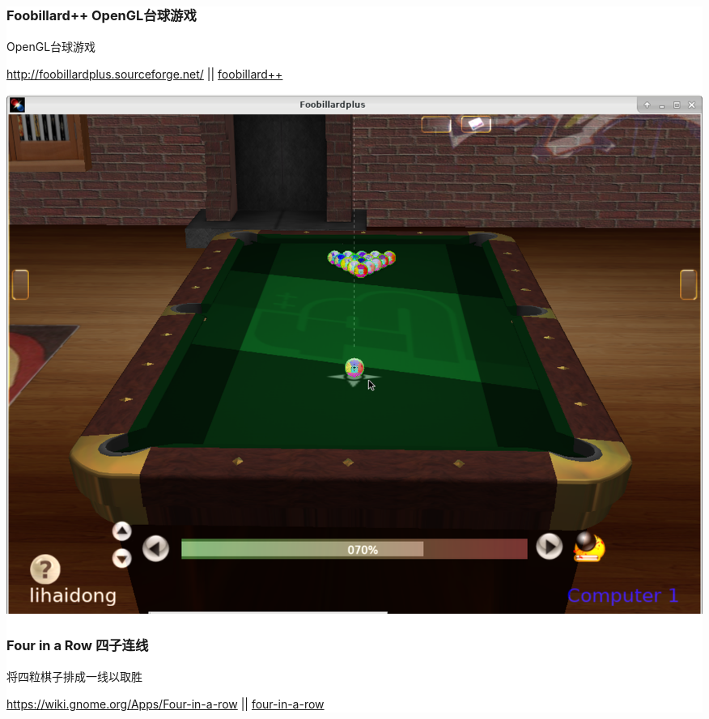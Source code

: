 

### Foobillard++	OpenGL台球游戏

OpenGL台球游戏

http://foobillardplus.sourceforge.net/ || [foobillard++](https://www.archlinux.org/packages/extra/x86_64/foobillard++/)

![截图_2018-07-05_16-46-12](README-max.assets/截图_2018-07-05_16-46-12.png)



### Four in a Row	四子连线

将四粒棋子排成一线以取胜

https://wiki.gnome.org/Apps/Four-in-a-row || [four-in-a-row](https://www.archlinux.org/packages/extra/x86_64/four-in-a-row/)
